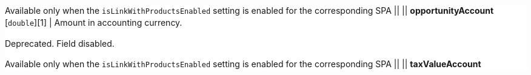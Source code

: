   Available only when the `isLinkWithProductsEnabled` setting is enabled for the corresponding SPA
  ||
  || **opportunityAccount**  
  [`double`][1]         | Amount in accounting currency. 
  
  Deprecated. Field disabled.

  Available only when the `isLinkWithProductsEnabled` setting is enabled for the corresponding SPA
  ||
  || **taxValueAccount**     
